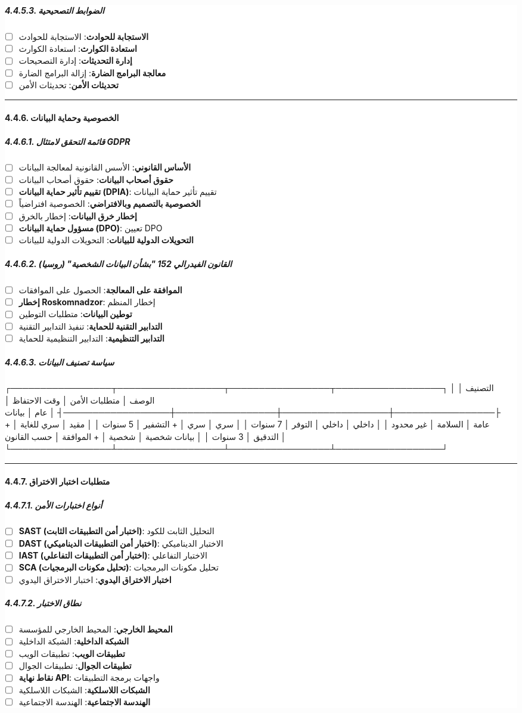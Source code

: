 ##### 4.4.5.3. الضوابط التصحيحية
- [ ] **الاستجابة للحوادث**: الاستجابة للحوادث
- [ ] **استعادة الكوارث**: استعادة الكوارث
- [ ] **إدارة التحديثات**: إدارة التصحيحات
- [ ] **معالجة البرامج الضارة**: إزالة البرامج الضارة
- [ ] **تحديثات الأمن**: تحديثات الأمن

---

#### 4.4.6. الخصوصية وحماية البيانات

##### 4.4.6.1. قائمة التحقق لامتثال GDPR
- [ ] **الأساس القانوني**: الأسس القانونية لمعالجة البيانات
- [ ] **حقوق أصحاب البيانات**: حقوق أصحاب البيانات
- [ ] **تقييم تأثير حماية البيانات (DPIA)**: تقييم تأثير حماية البيانات
- [ ] **الخصوصية بالتصميم وبالافتراضي**: الخصوصية افتراضياً
- [ ] **إخطار خرق البيانات**: إخطار بالخرق
- [ ] **مسؤول حماية البيانات (DPO)**: تعيين DPO
- [ ] **التحويلات الدولية للبيانات**: التحويلات الدولية للبيانات

##### 4.4.6.2. القانون الفيدرالي 152 "بشأن البيانات الشخصية" (روسيا)
- [ ] **الموافقة على المعالجة**: الحصول على الموافقات
- [ ] **إخطار Roskomnadzor**: إخطار المنظم
- [ ] **توطين البيانات**: متطلبات التوطين
- [ ] **التدابير التقنية للحماية**: تنفيذ التدابير التقنية
- [ ] **التدابير التنظيمية**: التدابير التنظيمية للحماية

##### 4.4.6.3. سياسة تصنيف البيانات

┌─────────────────┬──────────────────┬─────────────────┬──────────────────┐
│ التصنيف         │ الوصف           │ متطلبات الأمن   │ وقت الاحتفاظ    │
├─────────────────┼──────────────────┼─────────────────┼──────────────────┤
│ عام             │ بيانات عامة     │ السلامة         │ غير محدود        │
│ داخلي          │ داخلي           │ التوفر          │ 7 سنوات          │
│ سري             │ سري             │ + التشفير       │ 5 سنوات          │
│ مقيد           │ سري للغاية      │ + التدقيق       │ 3 سنوات          │
│ بيانات شخصية   │ شخصية           │ + الموافقة      │ حسب القانون     │
└─────────────────┴──────────────────┴─────────────────┴──────────────────┘


---

#### 4.4.7. متطلبات اختبار الاختراق

##### 4.4.7.1. أنواع اختبارات الأمن
- [ ] **SAST (اختبار أمن التطبيقات الثابت)**: التحليل الثابت للكود
- [ ] **DAST (اختبار أمن التطبيقات الديناميكي)**: الاختبار الديناميكي
- [ ] **IAST (اختبار أمن التطبيقات التفاعلي)**: الاختبار التفاعلي
- [ ] **SCA (تحليل مكونات البرمجيات)**: تحليل مكونات البرمجيات
- [ ] **اختبار الاختراق اليدوي**: اختبار الاختراق اليدوي

##### 4.4.7.2. نطاق الاختبار
- [ ] **المحيط الخارجي**: المحيط الخارجي للمؤسسة
- [ ] **الشبكة الداخلية**: الشبكة الداخلية
- [ ] **تطبيقات الويب**: تطبيقات الويب
- [ ] **تطبيقات الجوال**: تطبيقات الجوال
- [ ] **نقاط نهاية API**: واجهات برمجة التطبيقات
- [ ] **الشبكات اللاسلكية**: الشبكات اللاسلكية
- [ ] **الهندسة الاجتماعية**: الهندسة الاجتماعية
